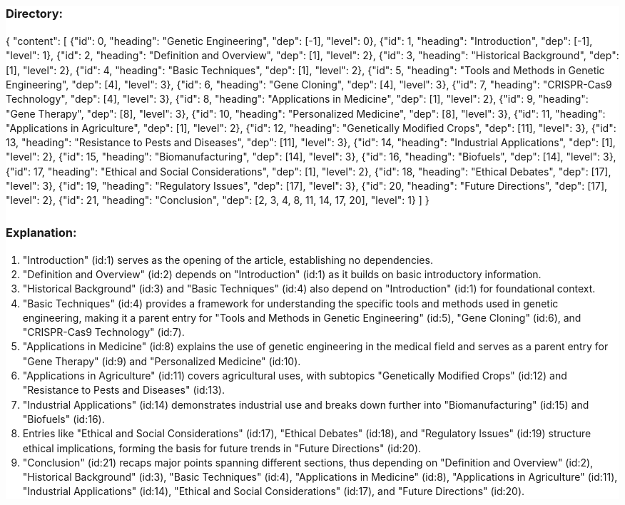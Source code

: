 ### Directory:
<JSON>
{
    "content": [
        {"id": 0, "heading": "Genetic Engineering", "dep": [-1], "level": 0},
        {"id": 1, "heading": "Introduction", "dep": [-1], "level": 1},
        {"id": 2, "heading": "Definition and Overview", "dep": [1], "level": 2},
        {"id": 3, "heading": "Historical Background", "dep": [1], "level": 2},
        {"id": 4, "heading": "Basic Techniques", "dep": [1], "level": 2},
        {"id": 5, "heading": "Tools and Methods in Genetic Engineering", "dep": [4], "level": 3},
        {"id": 6, "heading": "Gene Cloning", "dep": [4], "level": 3},
        {"id": 7, "heading": "CRISPR-Cas9 Technology", "dep": [4], "level": 3},
        {"id": 8, "heading": "Applications in Medicine", "dep": [1], "level": 2},
        {"id": 9, "heading": "Gene Therapy", "dep": [8], "level": 3},
        {"id": 10, "heading": "Personalized Medicine", "dep": [8], "level": 3},
        {"id": 11, "heading": "Applications in Agriculture", "dep": [1], "level": 2},
        {"id": 12, "heading": "Genetically Modified Crops", "dep": [11], "level": 3},
        {"id": 13, "heading": "Resistance to Pests and Diseases", "dep": [11], "level": 3},
        {"id": 14, "heading": "Industrial Applications", "dep": [1], "level": 2},
        {"id": 15, "heading": "Biomanufacturing", "dep": [14], "level": 3},
        {"id": 16, "heading": "Biofuels", "dep": [14], "level": 3},
        {"id": 17, "heading": "Ethical and Social Considerations", "dep": [1], "level": 2},
        {"id": 18, "heading": "Ethical Debates", "dep": [17], "level": 3},
        {"id": 19, "heading": "Regulatory Issues", "dep": [17], "level": 3},
        {"id": 20, "heading": "Future Directions", "dep": [17], "level": 2},
        {"id": 21, "heading": "Conclusion", "dep": [2, 3, 4, 8, 11, 14, 17, 20], "level": 1}
    ]
}
</JSON>

### Explanation:
1. "Introduction" (id:1) serves as the opening of the article, establishing no dependencies.
2. "Definition and Overview" (id:2) depends on "Introduction" (id:1) as it builds on basic introductory information.
3. "Historical Background" (id:3) and "Basic Techniques" (id:4) also depend on "Introduction" (id:1) for foundational context.
4. "Basic Techniques" (id:4) provides a framework for understanding the specific tools and methods used in genetic engineering, making it a parent entry for "Tools and Methods in Genetic Engineering" (id:5), "Gene Cloning" (id:6), and "CRISPR-Cas9 Technology" (id:7).
5. "Applications in Medicine" (id:8) explains the use of genetic engineering in the medical field and serves as a parent entry for "Gene Therapy" (id:9) and "Personalized Medicine" (id:10).
6. "Applications in Agriculture" (id:11) covers agricultural uses, with subtopics "Genetically Modified Crops" (id:12) and "Resistance to Pests and Diseases" (id:13).
7. "Industrial Applications" (id:14) demonstrates industrial use and breaks down further into "Biomanufacturing" (id:15) and "Biofuels" (id:16).
8. Entries like "Ethical and Social Considerations" (id:17), "Ethical Debates" (id:18), and "Regulatory Issues" (id:19) structure ethical implications, forming the basis for future trends in "Future Directions" (id:20).
9. "Conclusion" (id:21) recaps major points spanning different sections, thus depending on "Definition and Overview" (id:2), "Historical Background" (id:3), "Basic Techniques" (id:4), "Applications in Medicine" (id:8), "Applications in Agriculture" (id:11), "Industrial Applications" (id:14), "Ethical and Social Considerations" (id:17), and "Future Directions" (id:20). 
